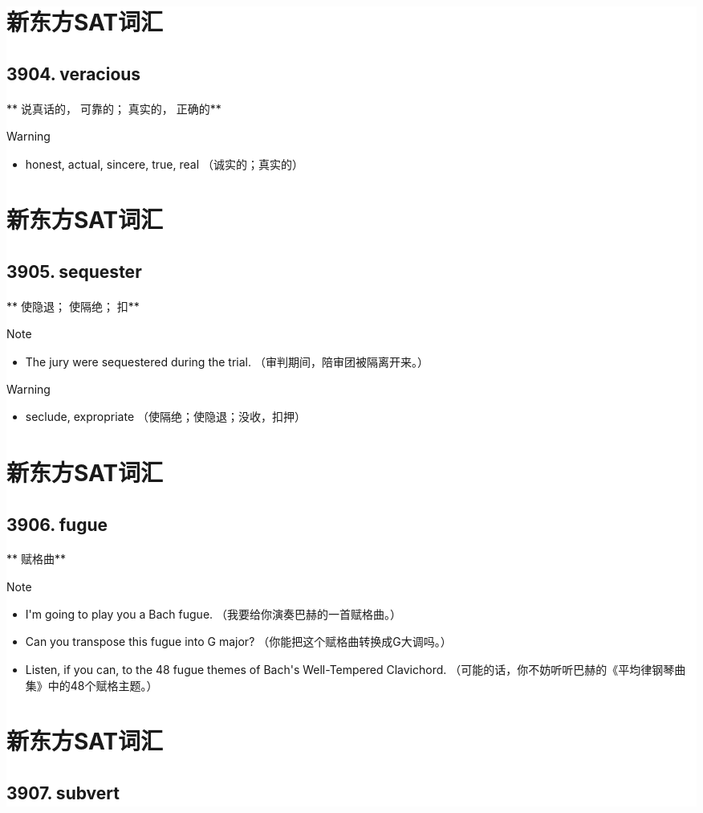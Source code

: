 # 新东方SAT词汇

## 3904. veracious

** 说真话的， 可靠的； 真实的， 正确的**

> [!WARNING]
>
> - honest, actual, sincere, true, real （诚实的；真实的）
>

# 新东方SAT词汇

## 3905. sequester

** 使隐退； 使隔绝； 扣**

> [!NOTE]
>
> - The jury were sequestered during the trial. （审判期间，陪审团被隔离开来。）
>

> [!WARNING]
>
> - seclude, expropriate （使隔绝；使隐退；没收，扣押）
>

# 新东方SAT词汇

## 3906. fugue

** 赋格曲**

> [!NOTE]
>
> - I'm going to play you a Bach fugue. （我要给你演奏巴赫的一首赋格曲。）
>
> - Can you transpose this fugue into G major? （你能把这个赋格曲转换成G大调吗。）
>
> - Listen, if you can, to the 48 fugue themes of Bach's Well-Tempered Clavichord. （可能的话，你不妨听听巴赫的《平均律钢琴曲集》中的48个赋格主题。）
>

# 新东方SAT词汇

## 3907. subvert
